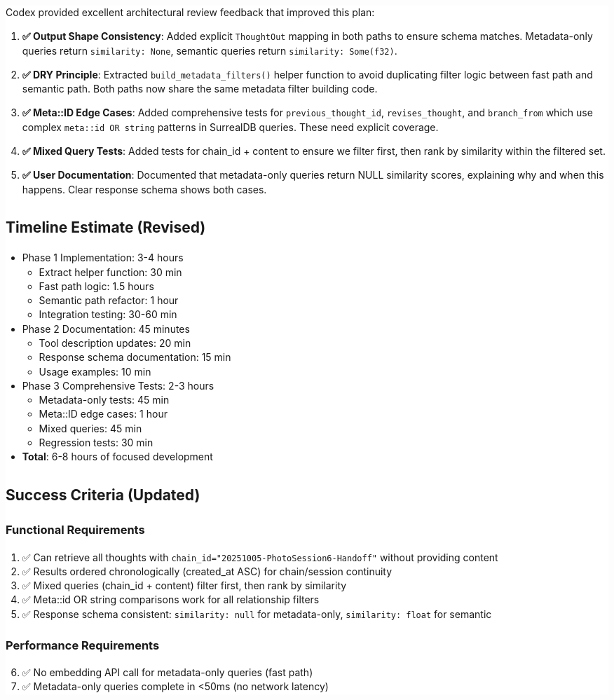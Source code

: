 Codex provided excellent architectural review feedback that improved this plan:

1. **✅ Output Shape Consistency**: Added explicit `ThoughtOut` mapping in both paths to ensure schema matches. Metadata-only queries return `similarity: None`, semantic queries return `similarity: Some(f32)`.

2. **✅ DRY Principle**: Extracted `build_metadata_filters()` helper function to avoid duplicating filter logic between fast path and semantic path. Both paths now share the same metadata filter building code.

3. **✅ Meta::ID Edge Cases**: Added comprehensive tests for `previous_thought_id`, `revises_thought`, and `branch_from` which use complex `meta::id OR string` patterns in SurrealDB queries. These need explicit coverage.

4. **✅ Mixed Query Tests**: Added tests for chain_id + content to ensure we filter first, then rank by similarity within the filtered set.

5. **✅ User Documentation**: Documented that metadata-only queries return NULL similarity scores, explaining why and when this happens. Clear response schema shows both cases.

## Timeline Estimate (Revised)

- Phase 1 Implementation: 3-4 hours
  - Extract helper function: 30 min
  - Fast path logic: 1.5 hours
  - Semantic path refactor: 1 hour
  - Integration testing: 30-60 min
- Phase 2 Documentation: 45 minutes
  - Tool description updates: 20 min
  - Response schema documentation: 15 min
  - Usage examples: 10 min
- Phase 3 Comprehensive Tests: 2-3 hours
  - Metadata-only tests: 45 min
  - Meta::ID edge cases: 1 hour
  - Mixed queries: 45 min
  - Regression tests: 30 min
- **Total**: 6-8 hours of focused development

## Success Criteria (Updated)

### Functional Requirements
1. ✅ Can retrieve all thoughts with `chain_id="20251005-PhotoSession6-Handoff"` without providing content
2. ✅ Results ordered chronologically (created_at ASC) for chain/session continuity
3. ✅ Mixed queries (chain_id + content) filter first, then rank by similarity
4. ✅ Meta::id OR string comparisons work for all relationship filters
5. ✅ Response schema consistent: `similarity: null` for metadata-only, `similarity: float` for semantic

### Performance Requirements
6. ✅ No embedding API call for metadata-only queries (fast path)
7. ✅ Metadata-only queries complete in <50ms (no network latency)
